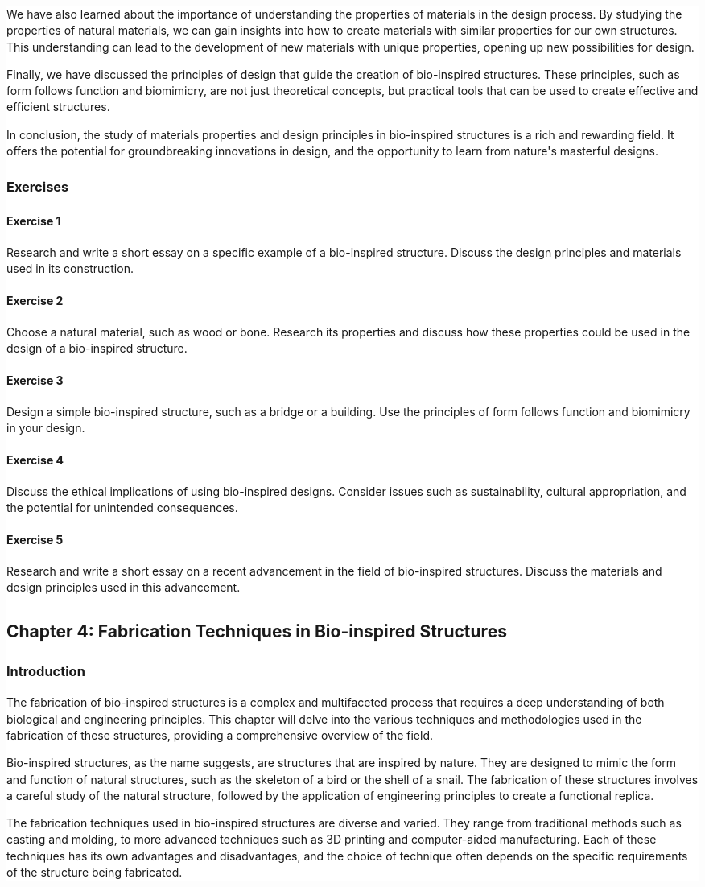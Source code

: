 We have also learned about the importance of understanding the properties of materials in the design process. By studying the properties of natural materials, we can gain insights into how to create materials with similar properties for our own structures. This understanding can lead to the development of new materials with unique properties, opening up new possibilities for design.

Finally, we have discussed the principles of design that guide the creation of bio-inspired structures. These principles, such as form follows function and biomimicry, are not just theoretical concepts, but practical tools that can be used to create effective and efficient structures.

In conclusion, the study of materials properties and design principles in bio-inspired structures is a rich and rewarding field. It offers the potential for groundbreaking innovations in design, and the opportunity to learn from nature's masterful designs.

### Exercises

#### Exercise 1
Research and write a short essay on a specific example of a bio-inspired structure. Discuss the design principles and materials used in its construction.

#### Exercise 2
Choose a natural material, such as wood or bone. Research its properties and discuss how these properties could be used in the design of a bio-inspired structure.

#### Exercise 3
Design a simple bio-inspired structure, such as a bridge or a building. Use the principles of form follows function and biomimicry in your design.

#### Exercise 4
Discuss the ethical implications of using bio-inspired designs. Consider issues such as sustainability, cultural appropriation, and the potential for unintended consequences.

#### Exercise 5
Research and write a short essay on a recent advancement in the field of bio-inspired structures. Discuss the materials and design principles used in this advancement.

## Chapter 4: Fabrication Techniques in Bio-inspired Structures

### Introduction

The fabrication of bio-inspired structures is a complex and multifaceted process that requires a deep understanding of both biological and engineering principles. This chapter will delve into the various techniques and methodologies used in the fabrication of these structures, providing a comprehensive overview of the field.

Bio-inspired structures, as the name suggests, are structures that are inspired by nature. They are designed to mimic the form and function of natural structures, such as the skeleton of a bird or the shell of a snail. The fabrication of these structures involves a careful study of the natural structure, followed by the application of engineering principles to create a functional replica.

The fabrication techniques used in bio-inspired structures are diverse and varied. They range from traditional methods such as casting and molding, to more advanced techniques such as 3D printing and computer-aided manufacturing. Each of these techniques has its own advantages and disadvantages, and the choice of technique often depends on the specific requirements of the structure being fabricated.
